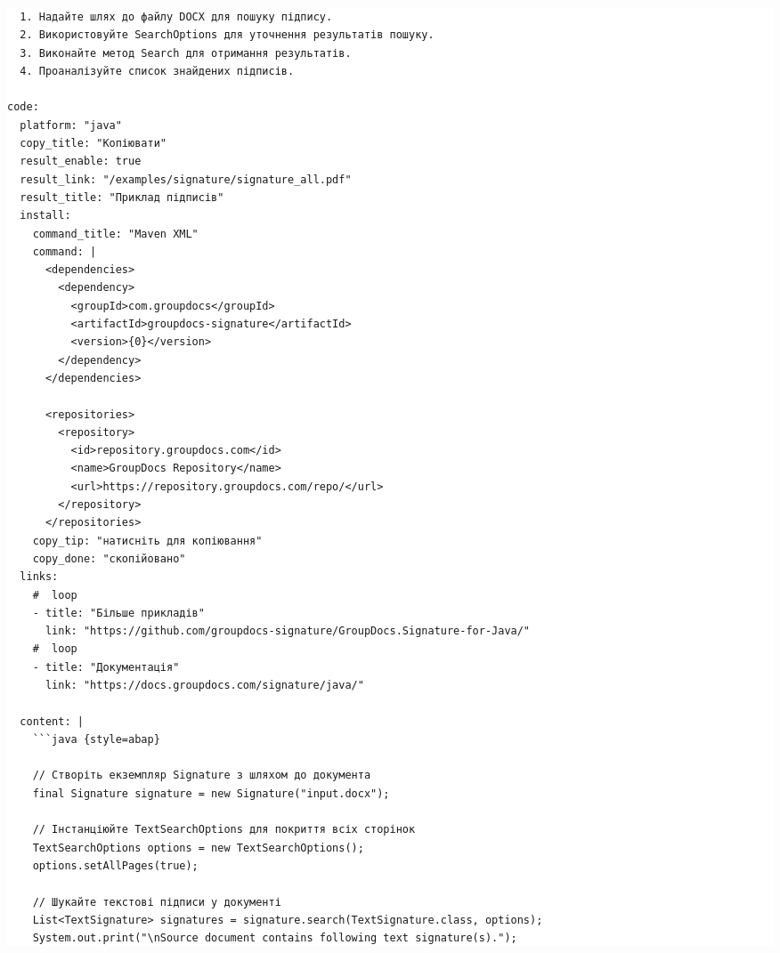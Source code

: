       1. Надайте шлях до файлу DOCX для пошуку підпису.
      2. Використовуйте SearchOptions для уточнення результатів пошуку.
      3. Виконайте метод Search для отримання результатів.
      4. Проаналізуйте список знайдених підписів.
   
    code:
      platform: "java"
      copy_title: "Копіювати"
      result_enable: true
      result_link: "/examples/signature/signature_all.pdf"
      result_title: "Приклад підписів"
      install:
        command_title: "Maven XML"
        command: |
          <dependencies>
            <dependency>
              <groupId>com.groupdocs</groupId>
              <artifactId>groupdocs-signature</artifactId>
              <version>{0}</version>
            </dependency>
          </dependencies>

          <repositories>
            <repository>
              <id>repository.groupdocs.com</id>
              <name>GroupDocs Repository</name>
              <url>https://repository.groupdocs.com/repo/</url>
            </repository>
          </repositories>
        copy_tip: "натисніть для копіювання"
        copy_done: "скопійовано"
      links:
        #  loop
        - title: "Більше прикладів"
          link: "https://github.com/groupdocs-signature/GroupDocs.Signature-for-Java/"
        #  loop
        - title: "Документація"
          link: "https://docs.groupdocs.com/signature/java/"
          
      content: |
        ```java {style=abap}

        // Створіть екземпляр Signature з шляхом до документа
        final Signature signature = new Signature("input.docx");

        // Інстанціюйте TextSearchOptions для покриття всіх сторінок
        TextSearchOptions options = new TextSearchOptions();
        options.setAllPages(true);

        // Шукайте текстові підписи у документі
        List<TextSignature> signatures = signature.search(TextSignature.class, options);
        System.out.print("\nSource document contains following text signature(s).");
